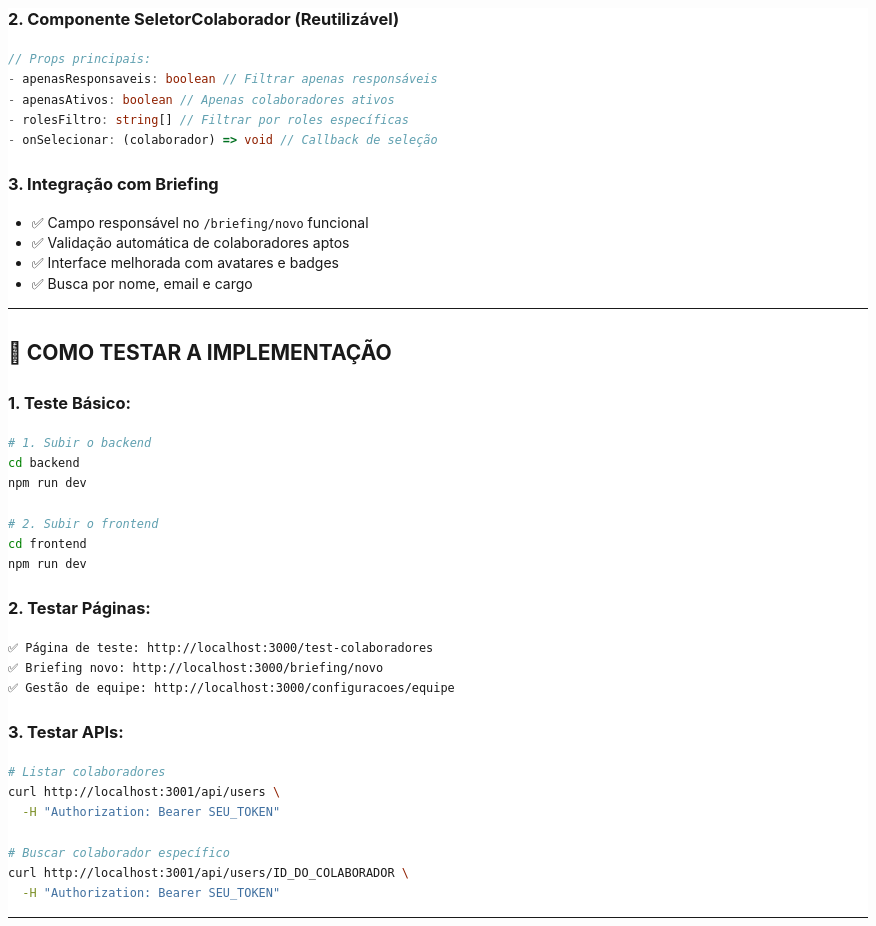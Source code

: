 ### 2. **Componente SeletorColaborador** (Reutilizável)

```typescript
// Props principais:
- apenasResponsaveis: boolean // Filtrar apenas responsáveis
- apenasAtivos: boolean // Apenas colaboradores ativos
- rolesFiltro: string[] // Filtrar por roles específicas
- onSelecionar: (colaborador) => void // Callback de seleção
```

### 3. **Integração com Briefing**

- ✅ Campo responsável no `/briefing/novo` funcional
- ✅ Validação automática de colaboradores aptos
- ✅ Interface melhorada com avatares e badges
- ✅ Busca por nome, email e cargo

---

## 🎯 COMO TESTAR A IMPLEMENTAÇÃO

### 1. **Teste Básico**:
```bash
# 1. Subir o backend
cd backend
npm run dev

# 2. Subir o frontend
cd frontend  
npm run dev
```

### 2. **Testar Páginas**:
```
✅ Página de teste: http://localhost:3000/test-colaboradores
✅ Briefing novo: http://localhost:3000/briefing/novo
✅ Gestão de equipe: http://localhost:3000/configuracoes/equipe
```

### 3. **Testar APIs**:
```bash
# Listar colaboradores
curl http://localhost:3001/api/users \
  -H "Authorization: Bearer SEU_TOKEN"

# Buscar colaborador específico
curl http://localhost:3001/api/users/ID_DO_COLABORADOR \
  -H "Authorization: Bearer SEU_TOKEN"
```

---
